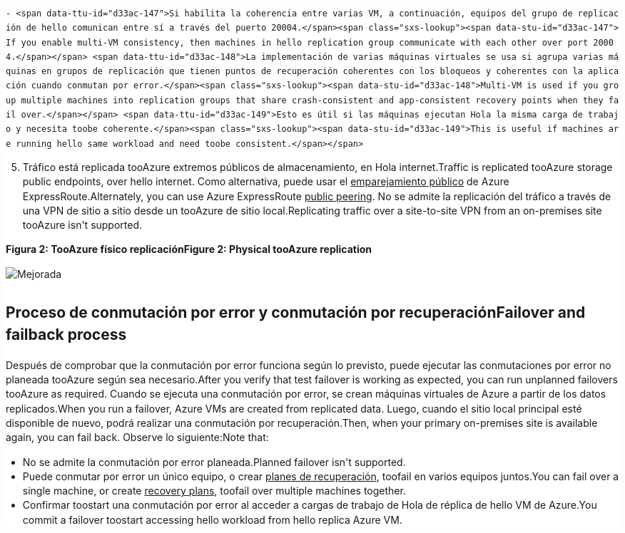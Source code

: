     - <span data-ttu-id="d33ac-147">Si habilita la coherencia entre varias VM, a continuación, equipos del grupo de replicación de hello comunican entre sí a través del puerto 20004.</span><span class="sxs-lookup"><span data-stu-id="d33ac-147">If you enable multi-VM consistency, then machines in hello replication group communicate with each other over port 20004.</span></span> <span data-ttu-id="d33ac-148">La implementación de varias máquinas virtuales se usa si agrupa varias máquinas en grupos de replicación que tienen puntos de recuperación coherentes con los bloqueos y coherentes con la aplicación cuando conmutan por error.</span><span class="sxs-lookup"><span data-stu-id="d33ac-148">Multi-VM is used if you group multiple machines into replication groups that share crash-consistent and app-consistent recovery points when they fail over.</span></span> <span data-ttu-id="d33ac-149">Esto es útil si las máquinas ejecutan Hola la misma carga de trabajo y necesita toobe coherente.</span><span class="sxs-lookup"><span data-stu-id="d33ac-149">This is useful if machines are running hello same workload and need toobe consistent.</span></span>
5. <span data-ttu-id="d33ac-150">Tráfico está replicada tooAzure extremos públicos de almacenamiento, en Hola internet.</span><span class="sxs-lookup"><span data-stu-id="d33ac-150">Traffic is replicated tooAzure storage public endpoints, over hello internet.</span></span> <span data-ttu-id="d33ac-151">Como alternativa, puede usar el [emparejamiento público](../expressroute/expressroute-circuit-peerings.md#public-peering) de Azure ExpressRoute.</span><span class="sxs-lookup"><span data-stu-id="d33ac-151">Alternately, you can use Azure ExpressRoute [public peering](../expressroute/expressroute-circuit-peerings.md#public-peering).</span></span> <span data-ttu-id="d33ac-152">No se admite la replicación del tráfico a través de una VPN de sitio a sitio desde un tooAzure de sitio local.</span><span class="sxs-lookup"><span data-stu-id="d33ac-152">Replicating traffic over a site-to-site VPN from an on-premises site tooAzure isn't supported.</span></span>

<span data-ttu-id="d33ac-153">**Figura 2: TooAzure físico replicación**</span><span class="sxs-lookup"><span data-stu-id="d33ac-153">**Figure 2: Physical tooAzure replication**</span></span>

![Mejorada](./media/physical-walkthrough-architecture/v2a-architecture-henry.png)

## <a name="failover-and-failback-process"></a><span data-ttu-id="d33ac-155">Proceso de conmutación por error y conmutación por recuperación</span><span class="sxs-lookup"><span data-stu-id="d33ac-155">Failover and failback process</span></span>

<span data-ttu-id="d33ac-156">Después de comprobar que la conmutación por error funciona según lo previsto, puede ejecutar las conmutaciones por error no planeada tooAzure según sea necesario.</span><span class="sxs-lookup"><span data-stu-id="d33ac-156">After you verify that test failover is working as expected, you can run unplanned failovers tooAzure as required.</span></span> <span data-ttu-id="d33ac-157">Cuando se ejecuta una conmutación por error, se crean máquinas virtuales de Azure a partir de los datos replicados.</span><span class="sxs-lookup"><span data-stu-id="d33ac-157">When you run a failover, Azure VMs are created from replicated data.</span></span> <span data-ttu-id="d33ac-158">Luego, cuando el sitio local principal esté disponible de nuevo, podrá realizar una conmutación por recuperación.</span><span class="sxs-lookup"><span data-stu-id="d33ac-158">Then, when your primary on-premises site is available again, you can fail back.</span></span> <span data-ttu-id="d33ac-159">Observe lo siguiente:</span><span class="sxs-lookup"><span data-stu-id="d33ac-159">Note that:</span></span>

- <span data-ttu-id="d33ac-160">No se admite la conmutación por error planeada.</span><span class="sxs-lookup"><span data-stu-id="d33ac-160">Planned failover isn't supported.</span></span>
- <span data-ttu-id="d33ac-161">Puede conmutar por error un único equipo, o crear [planes de recuperación](site-recovery-create-recovery-plans.md), toofail en varios equipos juntos.</span><span class="sxs-lookup"><span data-stu-id="d33ac-161">You can fail over a single machine, or create [recovery plans](site-recovery-create-recovery-plans.md), toofail over multiple machines together.</span></span>
- <span data-ttu-id="d33ac-162">Confirmar toostart una conmutación por error al acceder a cargas de trabajo de Hola de réplica de hello VM de Azure.</span><span class="sxs-lookup"><span data-stu-id="d33ac-162">You commit a failover toostart accessing hello workload from hello replica Azure VM.</span></span>